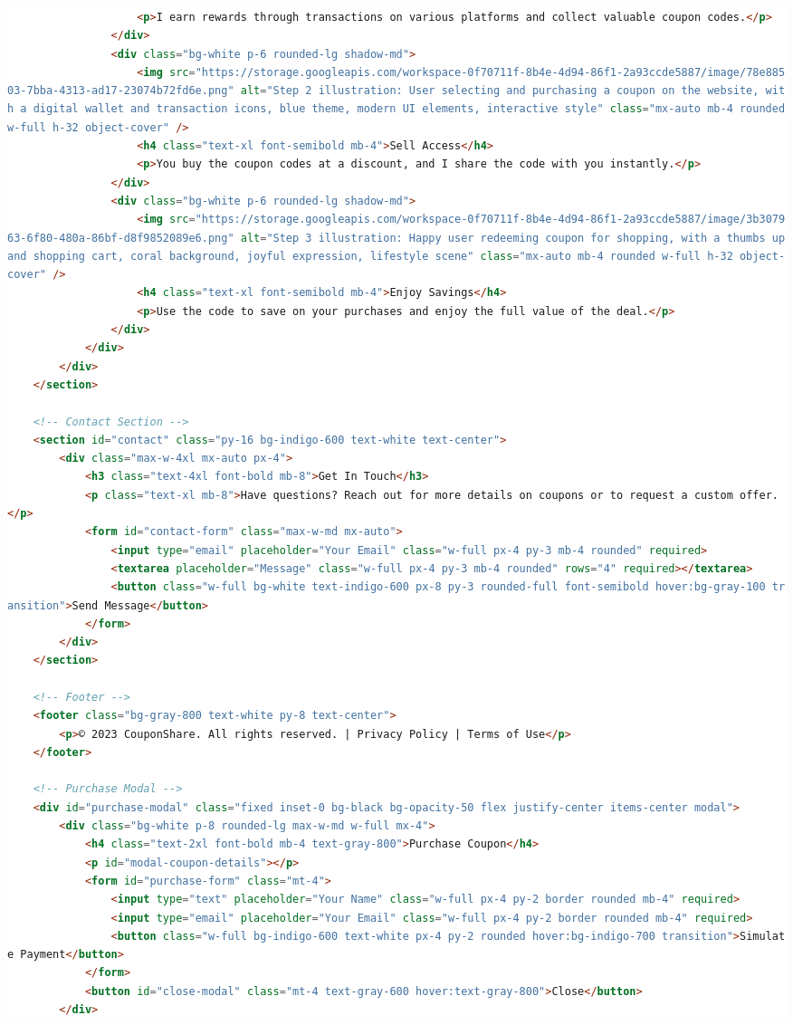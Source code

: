```html
                    <p>I earn rewards through transactions on various platforms and collect valuable coupon codes.</p>
                </div>
                <div class="bg-white p-6 rounded-lg shadow-md">
                    <img src="https://storage.googleapis.com/workspace-0f70711f-8b4e-4d94-86f1-2a93ccde5887/image/78e88503-7bba-4313-ad17-23074b72fd6e.png" alt="Step 2 illustration: User selecting and purchasing a coupon on the website, with a digital wallet and transaction icons, blue theme, modern UI elements, interactive style" class="mx-auto mb-4 rounded w-full h-32 object-cover" />
                    <h4 class="text-xl font-semibold mb-4">Sell Access</h4>
                    <p>You buy the coupon codes at a discount, and I share the code with you instantly.</p>
                </div>
                <div class="bg-white p-6 rounded-lg shadow-md">
                    <img src="https://storage.googleapis.com/workspace-0f70711f-8b4e-4d94-86f1-2a93ccde5887/image/3b307963-6f80-480a-86bf-d8f9852089e6.png" alt="Step 3 illustration: Happy user redeeming coupon for shopping, with a thumbs up and shopping cart, coral background, joyful expression, lifestyle scene" class="mx-auto mb-4 rounded w-full h-32 object-cover" />
                    <h4 class="text-xl font-semibold mb-4">Enjoy Savings</h4>
                    <p>Use the code to save on your purchases and enjoy the full value of the deal.</p>
                </div>
            </div>
        </div>
    </section>

    <!-- Contact Section -->
    <section id="contact" class="py-16 bg-indigo-600 text-white text-center">
        <div class="max-w-4xl mx-auto px-4">
            <h3 class="text-4xl font-bold mb-8">Get In Touch</h3>
            <p class="text-xl mb-8">Have questions? Reach out for more details on coupons or to request a custom offer.</p>
            <form id="contact-form" class="max-w-md mx-auto">
                <input type="email" placeholder="Your Email" class="w-full px-4 py-3 mb-4 rounded" required>
                <textarea placeholder="Message" class="w-full px-4 py-3 mb-4 rounded" rows="4" required></textarea>
                <button class="w-full bg-white text-indigo-600 px-8 py-3 rounded-full font-semibold hover:bg-gray-100 transition">Send Message</button>
            </form>
        </div>
    </section>

    <!-- Footer -->
    <footer class="bg-gray-800 text-white py-8 text-center">
        <p>© 2023 CouponShare. All rights reserved. | Privacy Policy | Terms of Use</p>
    </footer>

    <!-- Purchase Modal -->
    <div id="purchase-modal" class="fixed inset-0 bg-black bg-opacity-50 flex justify-center items-center modal">
        <div class="bg-white p-8 rounded-lg max-w-md w-full mx-4">
            <h4 class="text-2xl font-bold mb-4 text-gray-800">Purchase Coupon</h4>
            <p id="modal-coupon-details"></p>
            <form id="purchase-form" class="mt-4">
                <input type="text" placeholder="Your Name" class="w-full px-4 py-2 border rounded mb-4" required>
                <input type="email" placeholder="Your Email" class="w-full px-4 py-2 border rounded mb-4" required>
                <button class="w-full bg-indigo-600 text-white px-4 py-2 rounded hover:bg-indigo-700 transition">Simulate Payment</button>
            </form>
            <button id="close-modal" class="mt-4 text-gray-600 hover:text-gray-800">Close</button>
        </div>
```